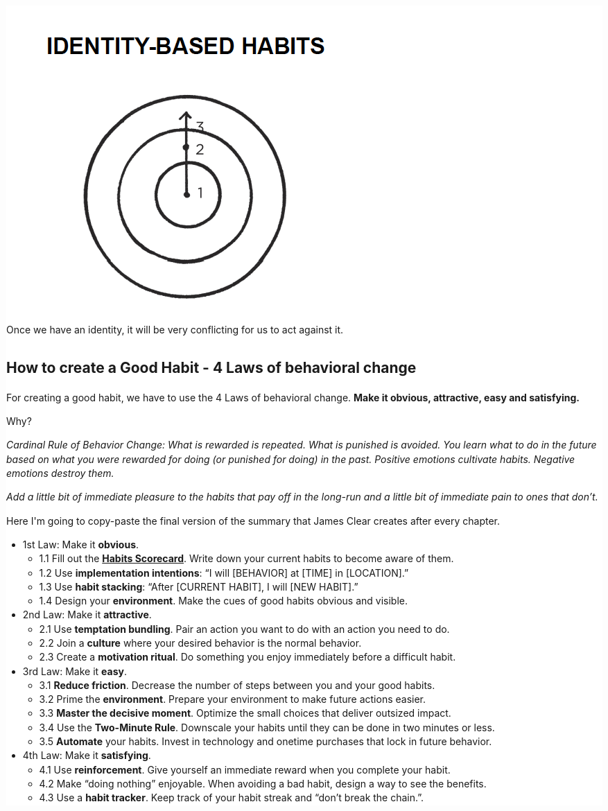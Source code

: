 ![Identity-Based Habits Diagram](/images/IdentityBasedHabits.png)

Once we have an identity, it will be very conflicting for us to act against it.

## How to create a Good Habit - 4 Laws of behavioral change

For creating a good habit, we have to use the 4 Laws of behavioral change.
**Make it obvious, attractive, easy and satisfying.**

Why?

_Cardinal Rule of Behavior Change: What is rewarded is repeated. What is punished is avoided. You learn what to do in the future based on what you were rewarded for doing (or punished for doing) in the past. Positive emotions cultivate habits. Negative emotions destroy them._

_Add a little bit of immediate pleasure to the habits that pay off in the long-run and a little bit of immediate pain to ones that don’t._

Here I'm going to copy-paste the final version of the summary that James Clear creates after every chapter.

- 1st Law: Make it **obvious**.
  - 1.1 Fill out the [**Habits Scorecard**](https://s3.amazonaws.com/jamesclear/Atomic+Habits/The+Habits+Scorecard.pdf). Write down your current habits to become aware of them.
  - 1.2 Use **implementation intentions**: “I will [BEHAVIOR] at [TIME] in [LOCATION].”
  - 1.3 Use **habit stacking**: “After [CURRENT HABIT], I will [NEW HABIT].”
  - 1.4 Design your **environment**. Make the cues of good habits obvious and visible.
- 2nd Law: Make it **attractive**.
  - 2.1 Use **temptation bundling**. Pair an action you want to do with an action you need to do.
  - 2.2 Join a **culture** where your desired behavior is the normal behavior.
  - 2.3 Create a **motivation ritual**. Do something you enjoy immediately before a difficult habit.
- 3rd Law: Make it **easy**.
  - 3.1 **Reduce friction**. Decrease the number of steps between you and your good habits.
  - 3.2 Prime the **environment**. Prepare your environment to make future actions easier.
  - 3.3 **Master the decisive moment**. Optimize the small choices that deliver outsized impact.
  - 3.4 Use the **Two-Minute Rule**. Downscale your habits until they can be done in two minutes or less.
  - 3.5 **Automate** your habits. Invest in technology and onetime purchases that lock in future behavior.
- 4th Law: Make it **satisfying**.
  - 4.1 Use **reinforcement**. Give yourself an immediate reward when you complete your habit.
  - 4.2 Make “doing nothing” enjoyable. When avoiding a bad habit, design a way to see the benefits.
  - 4.3 Use a **habit tracker**. Keep track of your habit streak and “don’t break the chain.”.